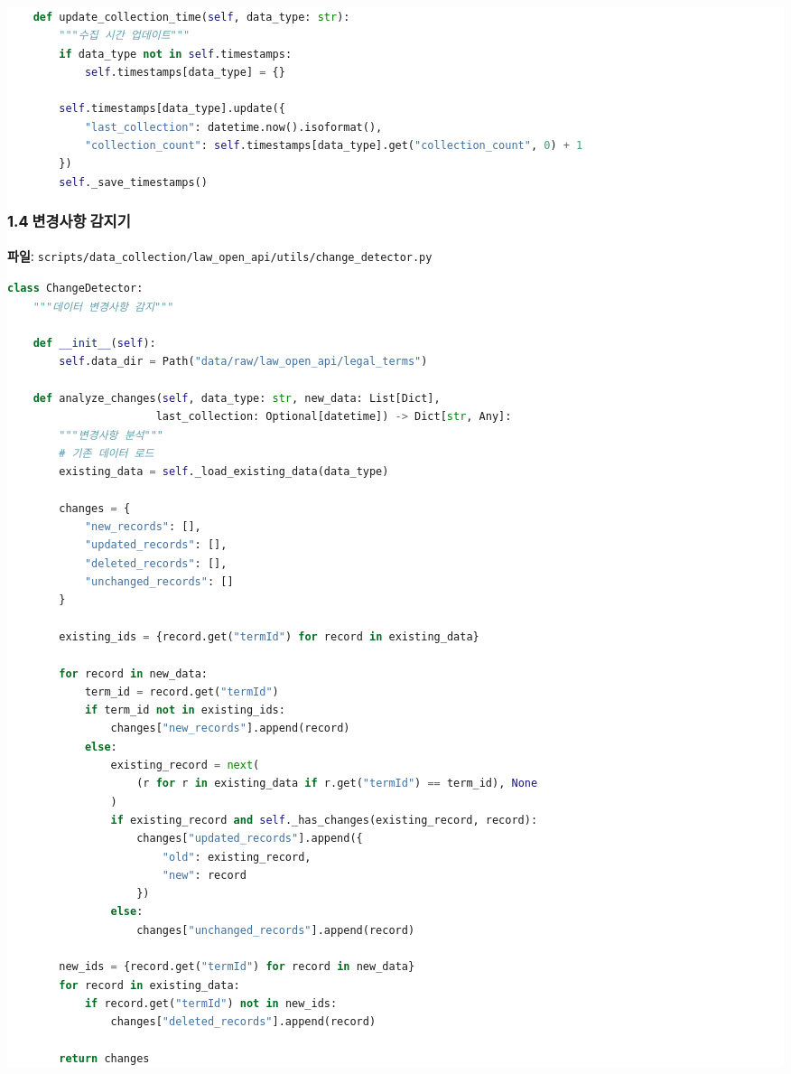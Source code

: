 ```python
    def update_collection_time(self, data_type: str):
        """수집 시간 업데이트"""
        if data_type not in self.timestamps:
            self.timestamps[data_type] = {}
        
        self.timestamps[data_type].update({
            "last_collection": datetime.now().isoformat(),
            "collection_count": self.timestamps[data_type].get("collection_count", 0) + 1
        })
        self._save_timestamps()
```

### 1.4 변경사항 감지기

**파일**: `scripts/data_collection/law_open_api/utils/change_detector.py`

```python
class ChangeDetector:
    """데이터 변경사항 감지"""
    
    def __init__(self):
        self.data_dir = Path("data/raw/law_open_api/legal_terms")
    
    def analyze_changes(self, data_type: str, new_data: List[Dict], 
                       last_collection: Optional[datetime]) -> Dict[str, Any]:
        """변경사항 분석"""
        # 기존 데이터 로드
        existing_data = self._load_existing_data(data_type)
        
        changes = {
            "new_records": [],
            "updated_records": [],
            "deleted_records": [],
            "unchanged_records": []
        }
        
        existing_ids = {record.get("termId") for record in existing_data}
        
        for record in new_data:
            term_id = record.get("termId")
            if term_id not in existing_ids:
                changes["new_records"].append(record)
            else:
                existing_record = next(
                    (r for r in existing_data if r.get("termId") == term_id), None
                )
                if existing_record and self._has_changes(existing_record, record):
                    changes["updated_records"].append({
                        "old": existing_record,
                        "new": record
                    })
                else:
                    changes["unchanged_records"].append(record)
        
        new_ids = {record.get("termId") for record in new_data}
        for record in existing_data:
            if record.get("termId") not in new_ids:
                changes["deleted_records"].append(record)
        
        return changes
```
